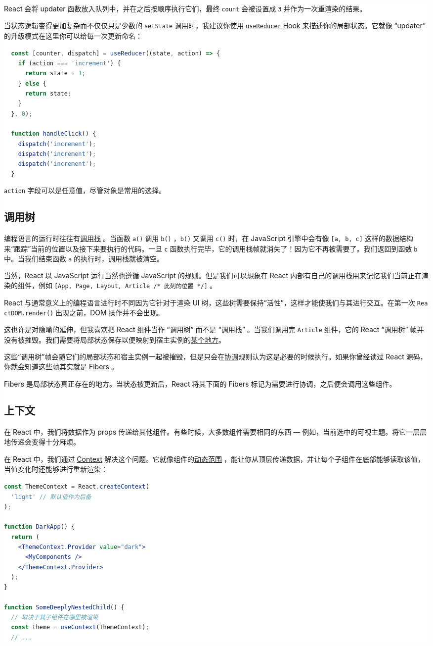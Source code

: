React 会将 updater 函数放入队列中，并在之后按顺序执行它们，最终 `count` 会被设置成 `3` 并作为一次重渲染的结果。

当状态逻辑变得更加复杂而不仅仅只是少数的 `setState` 调用时，我建议你使用 [`useReducer` Hook](https://reactjs.org/docs/hooks-reference.html#usereducer) 来描述你的局部状态。它就像 “updater” 的升级模式在这里你可以给每一次更新命名：

```jsx
  const [counter, dispatch] = useReducer((state, action) => {
    if (action === 'increment') {
      return state + 1;
    } else {
      return state;
    }
  }, 0);

  function handleClick() {
    dispatch('increment');
    dispatch('increment');
    dispatch('increment');
  }
```

`action` 字段可以是任意值，尽管对象是常用的选择。

## 调用树

编程语言的运行时往往有[调用栈](https://medium.freecodecamp.org/understanding-the-javascript-call-stack-861e41ae61d4) 。当函数 `a()` 调用 `b()` ，`b()` 又调用 `c()` 时，在 JavaScript 引擎中会有像 `[a, b, c]` 这样的数据结构来“跟踪”当前的位置以及接下来要执行的代码。一旦 `c` 函数执行完毕，它的调用栈帧就消失了！因为它不再被需要了。我们返回到函数 `b` 中。当我们结束函数 `a` 的执行时，调用栈就被清空。

当然，React 以 JavaScript 运行当然也遵循 JavaScript 的规则。但是我们可以想象在 React 内部有自己的调用栈用来记忆我们当前正在渲染的组件，例如 `[App, Page, Layout, Article /* 此刻的位置 */]` 。

React 与通常意义上的编程语言进行时不同因为它针对于渲染 UI 树，这些树需要保持“活性”，这样才能使我们与其进行交互。在第一次 `ReactDOM.render()` 出现之前，DOM 操作并不会出现。

这也许是对隐喻的延伸，但我喜欢把 React 组件当作 “调用树” 而不是 “调用栈” 。当我们调用完 `Article` 组件，它的 React “调用树” 帧并没有被摧毁。我们需要将局部状态保存以便映射到宿主实例的[某个地方](https://medium.com/react-in-depth/the-how-and-why-on-reacts-usage-of-linked-list-in-fiber-67f1014d0eb7)。

这些“调用树”帧会随它们的局部状态和宿主实例一起被摧毁，但是只会在[协调](#reconciliation)规则认为这是必要的时候执行。如果你曾经读过 React 源码，你就会知道这些帧其实就是 [Fibers](https://en.wikipedia.org/wiki/Fiber_(computer_science)) 。

Fibers 是局部状态真正存在的地方。当状态被更新后，React 将其下面的 Fibers 标记为需要进行协调，之后便会调用这些组件。

## 上下文

在 React 中，我们将数据作为 props 传递给其他组件。有些时候，大多数组件需要相同的东西 — 例如，当前选中的可视主题。将它一层层地传递会变得十分麻烦。

在 React 中，我们通过 [Context](https://reactjs.org/docs/context.html) 解决这个问题。它就像组件的[动态范围](http://wiki.c2.com/?DynamicScoping) ，能让你从顶层传递数据，并让每个子组件在底部能够读取该值，当值变化时还能够进行重新渲染：

```jsx
const ThemeContext = React.createContext(
  'light' // 默认值作为后备
);

function DarkApp() {
  return (
    <ThemeContext.Provider value="dark">
      <MyComponents />
    </ThemeContext.Provider>
  );
}

function SomeDeeplyNestedChild() {
  // 取决于其子组件在哪里被渲染
  const theme = useContext(ThemeContext);
  // ...
```